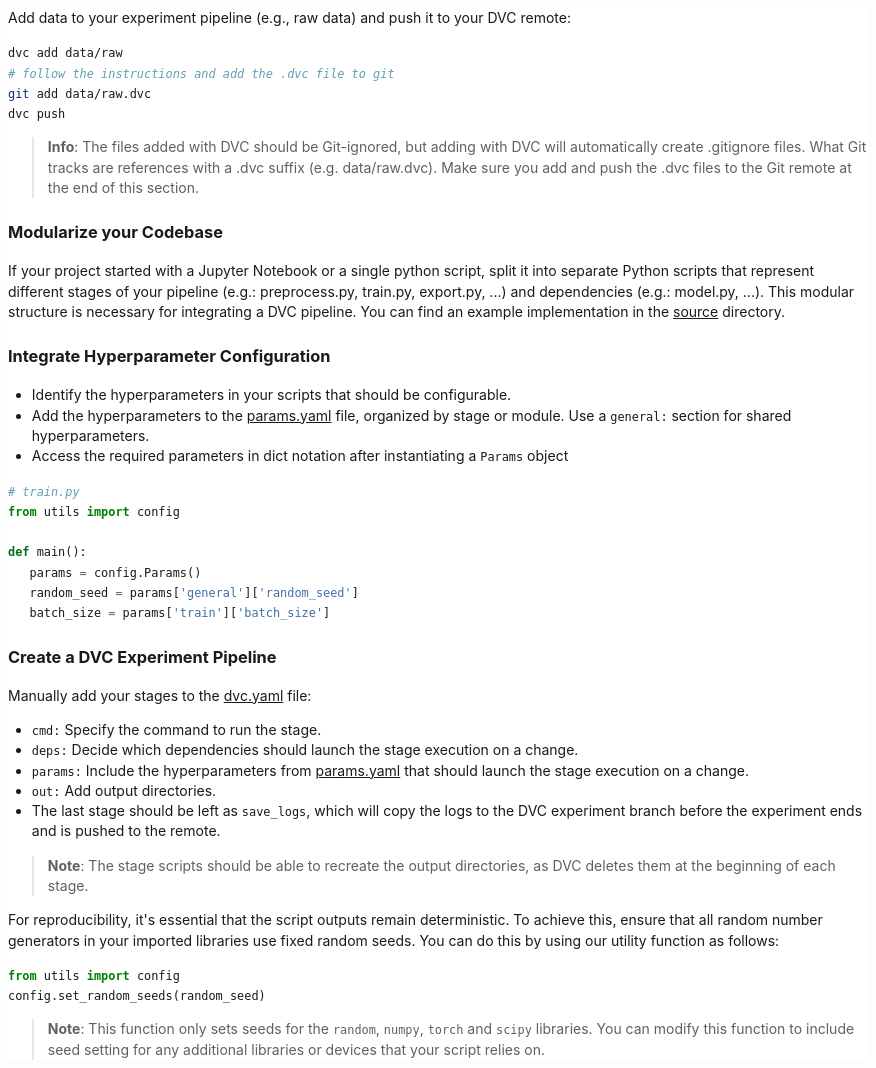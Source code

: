 Add data to your experiment pipeline (e.g., raw data) and push it to your DVC remote:

```sh
dvc add data/raw
# follow the instructions and add the .dvc file to git
git add data/raw.dvc
dvc push
```

> **Info**: The files added with DVC should be Git-ignored, but adding with DVC will automatically create .gitignore files. What Git tracks are references with a .dvc suffix (e.g. data/raw.dvc). Make sure you add and push the .dvc files to the Git remote at the end of this section.

### Modularize your Codebase

If your project started with a Jupyter Notebook or a single python script, split it into separate Python scripts that represent different stages of your pipeline (e.g.: preprocess.py, train.py, export.py, ...) and dependencies (e.g.: model.py, ...). This modular structure is necessary for integrating a DVC pipeline. You can find an example implementation in the [source](../source) directory. 

### Integrate Hyperparameter Configuration

- Identify the hyperparameters in your scripts that should be configurable.
- Add the hyperparameters to the [params.yaml](../params.yaml) file, organized by stage or module. Use a `general:` section for shared hyperparameters.
- Access the required parameters in dict notation after instantiating a `Params` object 

```python
# train.py
from utils import config

def main():
   params = config.Params()
   random_seed = params['general']['random_seed']
   batch_size = params['train']['batch_size']
```

### Create a DVC Experiment Pipeline

Manually add your stages to the [dvc.yaml](../dvc.yaml) file:
- `cmd:` Specify the command to run the stage.
- `deps:` Decide which dependencies should launch the stage execution on a change.
- `params:` Include the hyperparameters from [params.yaml](../params.yaml) that should launch the stage execution on a change.
- `out:` Add output directories.
- The last stage should be left as `save_logs`, which will copy the logs to the DVC experiment branch before the experiment ends and is pushed to the remote.
> **Note**: The stage scripts should be able to recreate the output directories, as DVC deletes them at the beginning of each stage.

For reproducibility, it's essential that the script outputs remain deterministic. To achieve this, ensure that all random number generators in your imported libraries use fixed random seeds. You can do this by using our utility function as follows:

```python
from utils import config
config.set_random_seeds(random_seed)
```
> **Note**: This function only sets seeds for the `random`, `numpy`, `torch` and `scipy` libraries. You can modify this function to include seed setting for any additional libraries or devices that your script relies on.
